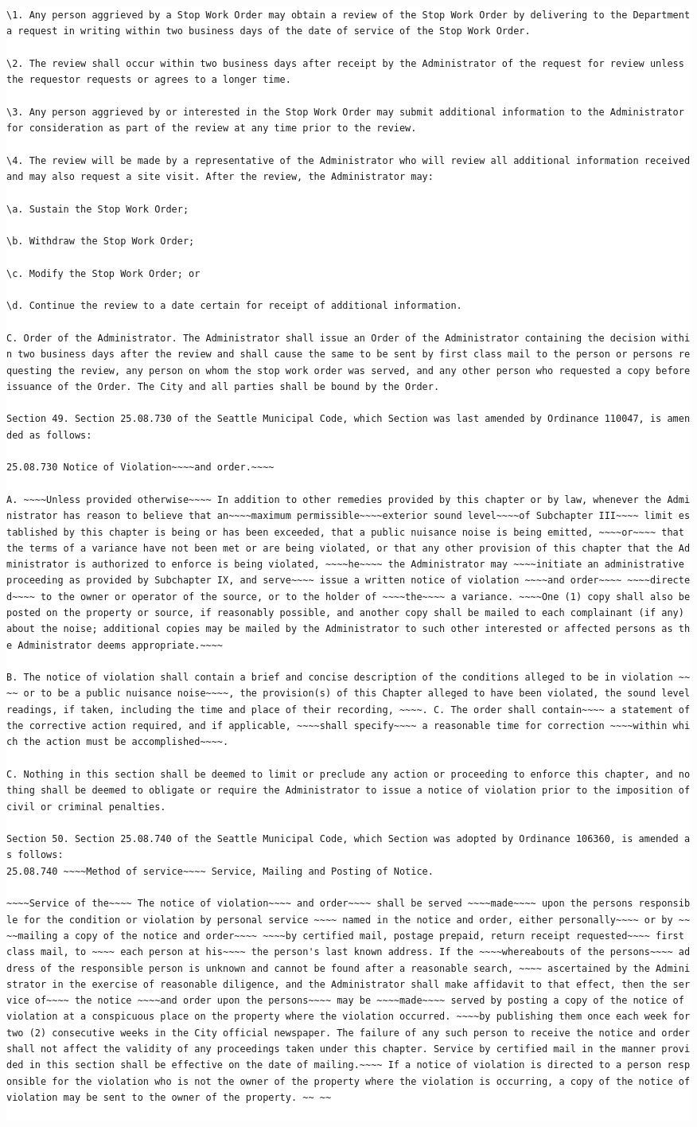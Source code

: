 ~~~~The maximum permissible sound levels established by this subchapter shall be reduced or increased by the sum of the following: ~~~~  
\1. Any person aggrieved by a Stop Work Order may obtain a review of the Stop Work Order by delivering to the Department a request in writing within two business days of the date of service of the Stop Work Order.  
  
\2. The review shall occur within two business days after receipt by the Administrator of the request for review unless the requestor requests or agrees to a longer time.  
  
\3. Any person aggrieved by or interested in the Stop Work Order may submit additional information to the Administrator for consideration as part of the review at any time prior to the review.  
  
\4. The review will be made by a representative of the Administrator who will review all additional information received and may also request a site visit. After the review, the Administrator may:  
  
\a. Sustain the Stop Work Order;  
  
\b. Withdraw the Stop Work Order;  
  
\c. Modify the Stop Work Order; or  
  
\d. Continue the review to a date certain for receipt of additional information.  
  
C. Order of the Administrator. The Administrator shall issue an Order of the Administrator containing the decision within two business days after the review and shall cause the same to be sent by first class mail to the person or persons requesting the review, any person on whom the stop work order was served, and any other person who requested a copy before issuance of the Order. The City and all parties shall be bound by the Order.  
  
Section 49. Section 25.08.730 of the Seattle Municipal Code, which Section was last amended by Ordinance 110047, is amended as follows:  
  
25.08.730 Notice of Violation~~~~and order.~~~~  
  
A. ~~~~Unless provided otherwise~~~~ In addition to other remedies provided by this chapter or by law, whenever the Administrator has reason to believe that an~~~~maximum permissible~~~~exterior sound level~~~~of Subchapter III~~~~ limit established by this chapter is being or has been exceeded, that a public nuisance noise is being emitted, ~~~~or~~~~ that the terms of a variance have not been met or are being violated, or that any other provision of this chapter that the Administrator is authorized to enforce is being violated, ~~~~he~~~~ the Administrator may ~~~~initiate an administrative proceeding as provided by Subchapter IX, and serve~~~~ issue a written notice of violation ~~~~and order~~~~ ~~~~directed~~~~ to the owner or operator of the source, or to the holder of ~~~~the~~~~ a variance. ~~~~One (1) copy shall also be posted on the property or source, if reasonably possible, and another copy shall be mailed to each complainant (if any) about the noise; additional copies may be mailed by the Administrator to such other interested or affected persons as the Administrator deems appropriate.~~~~  
  
B. The notice of violation shall contain a brief and concise description of the conditions alleged to be in violation ~~~~ or to be a public nuisance noise~~~~, the provision(s) of this Chapter alleged to have been violated, the sound level readings, if taken, including the time and place of their recording, ~~~~. C. The order shall contain~~~~ a statement of the corrective action required, and if applicable, ~~~~shall specify~~~~ a reasonable time for correction ~~~~within which the action must be accomplished~~~~.  
  
C. Nothing in this section shall be deemed to limit or preclude any action or proceeding to enforce this chapter, and nothing shall be deemed to obligate or require the Administrator to issue a notice of violation prior to the imposition of civil or criminal penalties.  
  
Section 50. Section 25.08.740 of the Seattle Municipal Code, which Section was adopted by Ordinance 106360, is amended as follows:  
25.08.740 ~~~~Method of service~~~~ Service, Mailing and Posting of Notice.  
  
~~~~Service of the~~~~ The notice of violation~~~~ and order~~~~ shall be served ~~~~made~~~~ upon the persons responsible for the condition or violation by personal service ~~~~ named in the notice and order, either personally~~~~ or by ~~~~mailing a copy of the notice and order~~~~ ~~~~by certified mail, postage prepaid, return receipt requested~~~~ first class mail, to ~~~~ each person at his~~~~ the person's last known address. If the ~~~~whereabouts of the persons~~~~ address of the responsible person is unknown and cannot be found after a reasonable search, ~~~~ ascertained by the Administrator in the exercise of reasonable diligence, and the Administrator shall make affidavit to that effect, then the service of~~~~ the notice ~~~~and order upon the persons~~~~ may be ~~~~made~~~~ served by posting a copy of the notice of violation at a conspicuous place on the property where the violation occurred. ~~~~by publishing them once each week for two (2) consecutive weeks in the City official newspaper. The failure of any such person to receive the notice and order shall not affect the validity of any proceedings taken under this chapter. Service by certified mail in the manner provided in this section shall be effective on the date of mailing.~~~~ If a notice of violation is directed to a person responsible for the violation who is not the owner of the property where the violation is occurring, a copy of the notice of violation may be sent to the owner of the property. ~~ ~~  
  
~~~~
